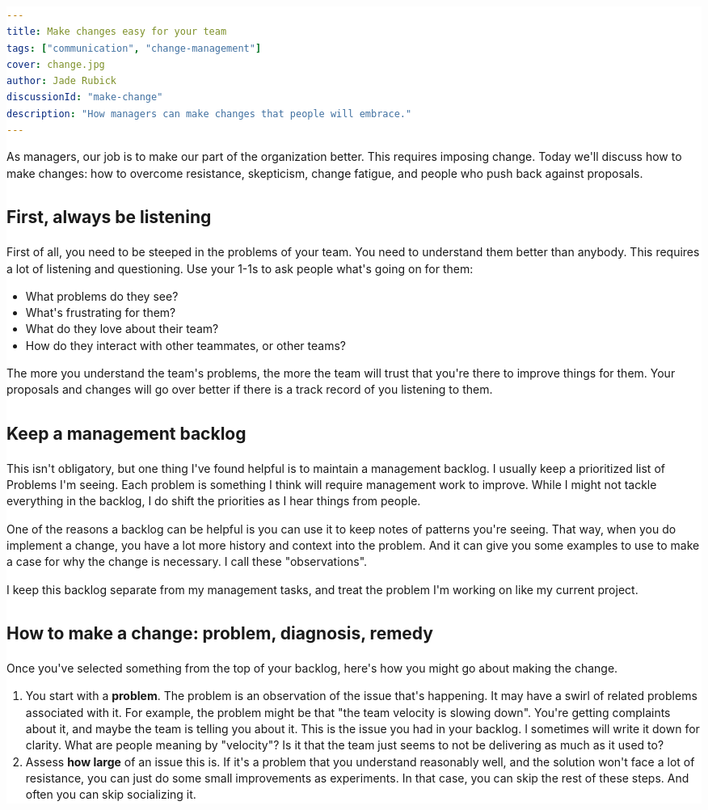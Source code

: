 ```yaml
---
title: Make changes easy for your team
tags: ["communication", "change-management"]
cover: change.jpg
author: Jade Rubick
discussionId: "make-change"
description: "How managers can make changes that people will embrace."
---
```


<re-img src="change.jpg"></re-img>

As managers, our job is to make our part of the organization better. This requires imposing change. Today we'll discuss how to make changes: how to overcome resistance, skepticism, change fatigue, and people who push back against proposals. 

## First, always be listening

First of all, you need to be steeped in the problems of your team. You need to understand them better than anybody. This requires a lot of listening and questioning. Use your 1-1s to ask people what's going on for them:

* What problems do they see? 
* What's frustrating for them? 
* What do they love about their team? 
* How do they interact with other teammates, or other teams? 

The more you understand the team's problems, the more the team will trust that you're there to improve things for them. Your proposals and changes will go over better if there is a track record of you listening to them. 

## Keep a management backlog

This isn't obligatory, but one thing I've found helpful is to maintain a management backlog. I usually keep a prioritized list of Problems I'm seeing. Each problem is something I think will require management work to improve. While I might not tackle everything in the backlog, I do shift the priorities as I hear things from people.

One of the reasons a backlog can be helpful is you can use it to keep notes of patterns you're seeing. That way, when you do implement a change, you have a lot more history and context into the problem. And it can give you some examples to use to make a case for why the change is necessary. I call these "observations".

I keep this backlog separate from my management tasks, and treat the problem I'm working on like my current project. 

## How to make a change: problem, diagnosis, remedy

Once you've selected something from the top of your backlog, here's how you might go about making the change. 

1. You start with a **problem**. The problem is an observation of the issue that's happening. It may have a swirl of related problems associated with it. For example, the problem might be that "the team velocity is slowing down". You're getting complaints about it, and maybe the team is telling you about it. This is the issue you had in your backlog. I sometimes will write it down for clarity. What are people meaning by "velocity"? Is it that the team just seems to not be delivering as much as it used to? 
2. Assess **how large** of an issue this is. If it's a problem that you understand reasonably well, and the solution won't face a lot of resistance, you can just do some small improvements as experiments. In that case, you can skip the rest of these steps. And often you can skip socializing it.